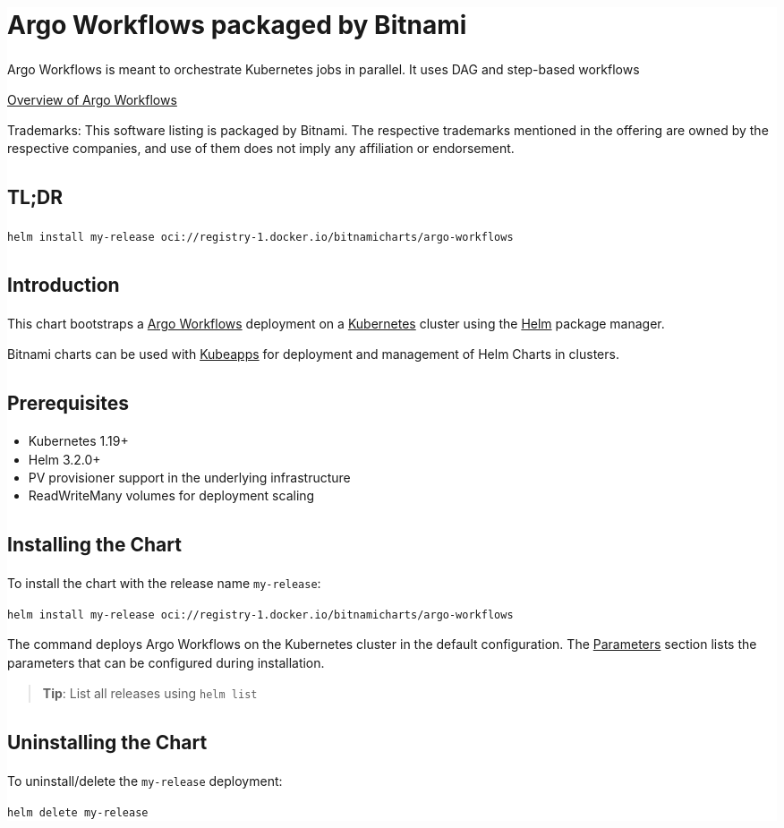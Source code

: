 

# Argo Workflows packaged by Bitnami

Argo Workflows is meant to orchestrate Kubernetes jobs in parallel. It uses DAG and step-based workflows

[Overview of Argo Workflows](https://argoproj.github.io/workflows)

Trademarks: This software listing is packaged by Bitnami. The respective trademarks mentioned in the offering are owned by the respective companies, and use of them does not imply any affiliation or endorsement.

## TL;DR

```console
helm install my-release oci://registry-1.docker.io/bitnamicharts/argo-workflows
```

## Introduction

This chart bootstraps a [Argo Workflows](https://argoproj.github.io/workflows) deployment on a [Kubernetes](https://kubernetes.io) cluster using the [Helm](https://helm.sh) package manager.

Bitnami charts can be used with [Kubeapps](https://kubeapps.dev/) for deployment and management of Helm Charts in clusters.

## Prerequisites

- Kubernetes 1.19+
- Helm 3.2.0+
- PV provisioner support in the underlying infrastructure
- ReadWriteMany volumes for deployment scaling

## Installing the Chart

To install the chart with the release name `my-release`:

```console
helm install my-release oci://registry-1.docker.io/bitnamicharts/argo-workflows
```

The command deploys Argo Workflows on the Kubernetes cluster in the default configuration. The [Parameters](#parameters) section lists the parameters that can be configured during installation.

> **Tip**: List all releases using `helm list`

## Uninstalling the Chart

To uninstall/delete the `my-release` deployment:

```console
helm delete my-release
```
